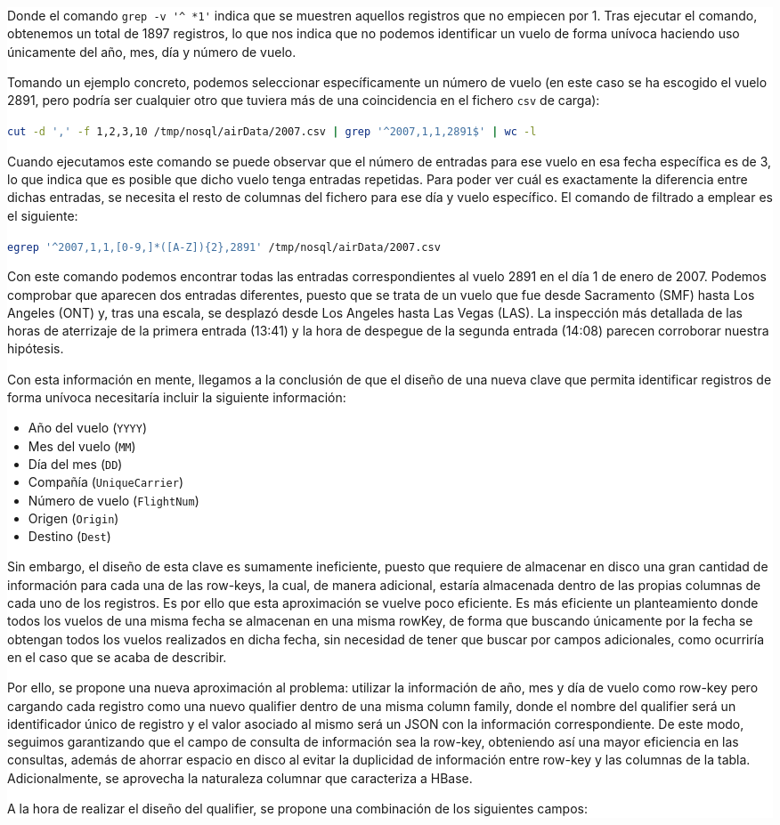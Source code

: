 Donde el comando `grep -v '^ *1'` indica que se muestren aquellos registros que no empiecen por 1. Tras ejecutar el comando, obtenemos un total de 1897 registros, lo que nos indica que no podemos identificar un vuelo de forma unívoca haciendo uso únicamente del año, mes, día y número de vuelo. 

Tomando un ejemplo concreto, podemos seleccionar específicamente un número de vuelo (en este caso se ha escogido el vuelo 2891, pero podría ser cualquier otro que tuviera más de una coincidencia en el fichero `csv` de carga):

```bash
cut -d ',' -f 1,2,3,10 /tmp/nosql/airData/2007.csv | grep '^2007,1,1,2891$' | wc -l
```

Cuando ejecutamos este comando se puede observar que el número de entradas para ese vuelo en esa fecha específica es de 3, lo que indica que es posible que dicho vuelo tenga entradas repetidas. Para poder ver cuál es exactamente la diferencia entre dichas entradas, se necesita el resto de columnas del fichero para ese día y vuelo específico. El comando de filtrado a emplear es el siguiente:

```bash
egrep '^2007,1,1,[0-9,]*([A-Z]){2},2891' /tmp/nosql/airData/2007.csv
```

Con este comando podemos encontrar todas las entradas correspondientes al vuelo 2891 en el día 1 de enero de 2007. Podemos comprobar que aparecen dos entradas diferentes, puesto que se trata de un vuelo que fue desde Sacramento (SMF) hasta Los Angeles (ONT) y, tras una escala, se desplazó desde Los Angeles hasta Las Vegas (LAS). La inspección más detallada de las horas de aterrizaje de la primera entrada (13:41) y la hora de despegue de la segunda entrada (14:08) parecen corroborar nuestra hipótesis.

Con esta información en mente, llegamos a la conclusión de que el diseño de una nueva clave que permita identificar registros de forma unívoca necesitaría incluir la siguiente información:

- Año del vuelo (`YYYY`)
- Mes del vuelo (`MM`)
- Día del mes (`DD`)
- Compañía (`UniqueCarrier`)
- Número de vuelo (`FlightNum`)
- Origen (`Origin`)
- Destino (`Dest`)

Sin embargo, el diseño de esta clave es sumamente ineficiente, puesto que requiere de almacenar en disco una gran cantidad de información para cada una de las row-keys, la cual, de manera adicional, estaría almacenada dentro de las propias columnas de cada uno de los registros. Es por ello que esta aproximación se vuelve poco eficiente. Es más eficiente un planteamiento donde todos los vuelos de una misma fecha se almacenan en una misma rowKey, de forma que buscando únicamente por la fecha se obtengan todos los vuelos realizados en dicha fecha, sin necesidad de tener que buscar por campos adicionales, como ocurriría en el caso que se acaba de describir.

Por ello, se propone una nueva aproximación al problema: utilizar la información de año, mes y día de vuelo como row-key pero cargando cada registro como una nuevo qualifier dentro de una misma column family, donde el nombre del qualifier será un identificador único de registro y el valor asociado al mismo será un JSON con la información correspondiente. De este modo, seguimos garantizando que el campo de consulta de información sea la row-key, obteniendo así una mayor eficiencia en las consultas, además de ahorrar espacio en disco al evitar la duplicidad de información entre row-key y las columnas de la tabla. Adicionalmente, se aprovecha la naturaleza columnar que caracteriza a HBase.

A la hora de realizar el diseño del qualifier, se propone una combinación de los siguientes campos:
